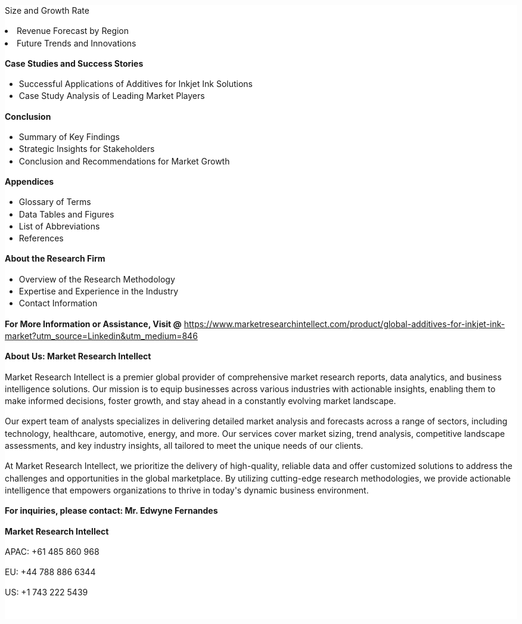 Size and Growth Rate</li><li>Revenue Forecast by Region</li><li>Future Trends and Innovations</li></ul><p><strong>Case Studies and Success Stories</strong></p><ul><li>Successful Applications of Additives for Inkjet Ink Solutions</li><li>Case Study Analysis of Leading Market Players</li></ul><p><strong>Conclusion</strong></p><ul><li>Summary of Key Findings</li><li>Strategic Insights for Stakeholders</li><li>Conclusion and Recommendations for Market Growth</li></ul><p><strong>Appendices</strong></p><ul><li>Glossary of Terms</li><li>Data Tables and Figures</li><li>List of Abbreviations</li><li>References</li></ul><p><strong>About the Research Firm</strong></p><ul><li>Overview of the Research Methodology</li><li>Expertise and Experience in the Industry</li><li>Contact Information</li></ul></div><div class="article-main__content" data-test-id="publishing-text-block"><p><span class="font-[700]"><strong>For More Information or Assistance, Visit @</strong>&nbsp;<a href="https://www.marketresearchintellect.com/product/global-additives-for-inkjet-ink-market?utm_source=Linkedin&utm_medium=846">https://www.marketresearchintellect.com/product/global-additives-for-inkjet-ink-market?utm_source=Linkedin&utm_medium=846</a></span></p><p><strong>About Us: Market Research Intellect</strong></p><p>Market Research Intellect is a premier global provider of comprehensive market research reports, data analytics, and business intelligence solutions. Our mission is to equip businesses across various industries with actionable insights, enabling them to make informed decisions, foster growth, and stay ahead in a constantly evolving market landscape.</p><p>Our expert team of analysts specializes in delivering detailed market analysis and forecasts across a range of sectors, including technology, healthcare, automotive, energy, and more. Our services cover market sizing, trend analysis, competitive landscape assessments, and key industry insights, all tailored to meet the unique needs of our clients.</p><p>At Market Research Intellect, we prioritize the delivery of high-quality, reliable data and offer customized solutions to address the challenges and opportunities in the global marketplace. By utilizing cutting-edge research methodologies, we provide actionable intelligence that empowers organizations to thrive in today's dynamic business environment.</p><p><strong>For inquiries, please contact: Mr. Edwyne Fernandes</strong></p><p><strong>Market Research Intellect</strong></p><p>APAC: +61 485 860 968</p><p>EU: +44 788 886 6344</p><p>US: +1 743 222 5439</p></div><div class="article-main__content" data-test-id="publishing-text-block">&nbsp;</div>
